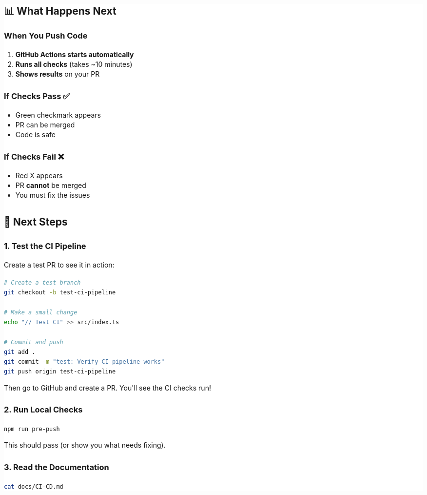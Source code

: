 ## 📊 What Happens Next

### When You Push Code

1. **GitHub Actions starts automatically**
2. **Runs all checks** (takes ~10 minutes)
3. **Shows results** on your PR

### If Checks Pass ✅

- Green checkmark appears
- PR can be merged
- Code is safe

### If Checks Fail ❌

- Red X appears
- PR **cannot** be merged
- You must fix the issues

## 🔧 Next Steps

### 1. Test the CI Pipeline

Create a test PR to see it in action:

```bash
# Create a test branch
git checkout -b test-ci-pipeline

# Make a small change
echo "// Test CI" >> src/index.ts

# Commit and push
git add .
git commit -m "test: Verify CI pipeline works"
git push origin test-ci-pipeline
```

Then go to GitHub and create a PR. You'll see the CI checks run!

### 2. Run Local Checks

```bash
npm run pre-push
```

This should pass (or show you what needs fixing).

### 3. Read the Documentation

```bash
cat docs/CI-CD.md
```
